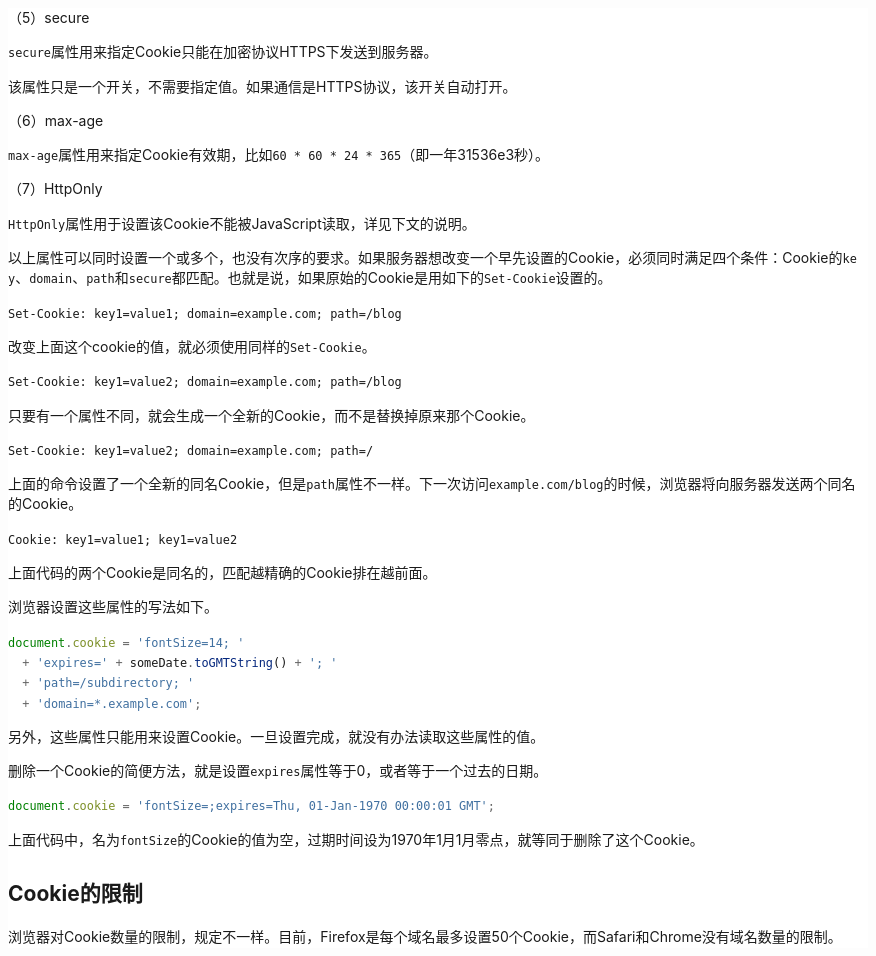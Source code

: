 （5）secure

`secure`属性用来指定Cookie只能在加密协议HTTPS下发送到服务器。

该属性只是一个开关，不需要指定值。如果通信是HTTPS协议，该开关自动打开。

（6）max-age

`max-age`属性用来指定Cookie有效期，比如`60 * 60 * 24 * 365`（即一年31536e3秒）。

（7）HttpOnly

`HttpOnly`属性用于设置该Cookie不能被JavaScript读取，详见下文的说明。

以上属性可以同时设置一个或多个，也没有次序的要求。如果服务器想改变一个早先设置的Cookie，必须同时满足四个条件：Cookie的`key`、`domain`、`path`和`secure`都匹配。也就是说，如果原始的Cookie是用如下的`Set-Cookie`设置的。

```http
Set-Cookie: key1=value1; domain=example.com; path=/blog
```

改变上面这个cookie的值，就必须使用同样的`Set-Cookie`。

```http
Set-Cookie: key1=value2; domain=example.com; path=/blog
```

只要有一个属性不同，就会生成一个全新的Cookie，而不是替换掉原来那个Cookie。

```http
Set-Cookie: key1=value2; domain=example.com; path=/
```

上面的命令设置了一个全新的同名Cookie，但是`path`属性不一样。下一次访问`example.com/blog`的时候，浏览器将向服务器发送两个同名的Cookie。

```http
Cookie: key1=value1; key1=value2
```

上面代码的两个Cookie是同名的，匹配越精确的Cookie排在越前面。

浏览器设置这些属性的写法如下。

```javascript
document.cookie = 'fontSize=14; '
  + 'expires=' + someDate.toGMTString() + '; '
  + 'path=/subdirectory; '
  + 'domain=*.example.com';
```

另外，这些属性只能用来设置Cookie。一旦设置完成，就没有办法读取这些属性的值。

删除一个Cookie的简便方法，就是设置`expires`属性等于0，或者等于一个过去的日期。

```javascript
document.cookie = 'fontSize=;expires=Thu, 01-Jan-1970 00:00:01 GMT';
```

上面代码中，名为`fontSize`的Cookie的值为空，过期时间设为1970年1月1月零点，就等同于删除了这个Cookie。

## Cookie的限制

浏览器对Cookie数量的限制，规定不一样。目前，Firefox是每个域名最多设置50个Cookie，而Safari和Chrome没有域名数量的限制。
